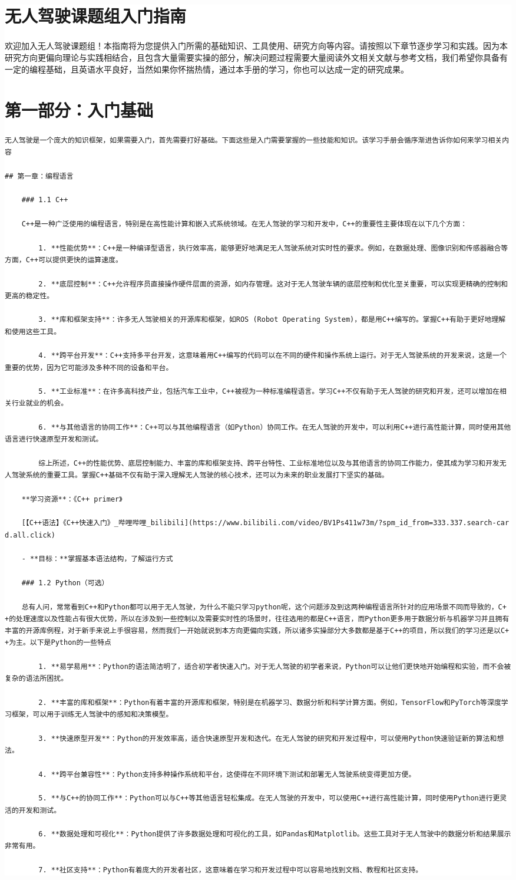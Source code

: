 # 无人驾驶课题组入门指南

欢迎加入无人驾驶课题组！本指南将为您提供入门所需的基础知识、工具使用、研究方向等内容。请按照以下章节逐步学习和实践。因为本研究方向更偏向理论与实践相结合，且包含大量需要实操的部分，解决问题过程需要大量阅读外文相关文献与参考文档，我们希望你具备有一定的编程基础，且英语水平良好，当然如果你怀揣热情，通过本手册的学习，你也可以达成一定的研究成果。

# 第一部分：入门基础

    无人驾驶是一个庞大的知识框架，如果需要入门，首先需要打好基础。下面这些是入门需要掌握的一些技能和知识。该学习手册会循序渐进告诉你如何来学习相关内容

    ## 第一章：编程语言

        ### 1.1 C++

        C++是一种广泛使用的编程语言，特别是在高性能计算和嵌入式系统领域。在无人驾驶的学习和开发中，C++的重要性主要体现在以下几个方面：

            1. **性能优势**：C++是一种编译型语言，执行效率高，能够更好地满足无人驾驶系统对实时性的要求。例如，在数据处理、图像识别和传感器融合等方面，C++可以提供更快的运算速度。

            2. **底层控制**：C++允许程序员直接操作硬件层面的资源，如内存管理。这对于无人驾驶车辆的底层控制和优化至关重要，可以实现更精确的控制和更高的稳定性。

            3. **库和框架支持**：许多无人驾驶相关的开源库和框架，如ROS (Robot Operating System)，都是用C++编写的。掌握C++有助于更好地理解和使用这些工具。

            4. **跨平台开发**：C++支持多平台开发，这意味着用C++编写的代码可以在不同的硬件和操作系统上运行。对于无人驾驶系统的开发来说，这是一个重要的优势，因为它可能涉及多种不同的设备和平台。

            5. **工业标准**：在许多高科技产业，包括汽车工业中，C++被视为一种标准编程语言。学习C++不仅有助于无人驾驶的研究和开发，还可以增加在相关行业就业的机会。

            6. **与其他语言的协同工作**：C++可以与其他编程语言（如Python）协同工作。在无人驾驶的开发中，可以利用C++进行高性能计算，同时使用其他语言进行快速原型开发和测试。

            综上所述，C++的性能优势、底层控制能力、丰富的库和框架支持、跨平台特性、工业标准地位以及与其他语言的协同工作能力，使其成为学习和开发无人驾驶系统的重要工具。掌握C++基础不仅有助于深入理解无人驾驶的核心技术，还可以为未来的职业发展打下坚实的基础。

        **学习资源**：《C++ primer》

        [【C++语法】《C++快速入门》_哔哩哔哩_bilibili](https://www.bilibili.com/video/BV1Ps411w73m/?spm_id_from=333.337.search-card.all.click)

        - **目标：**掌握基本语法结构，了解运行方式

        ### 1.2 Python（可选）

        总有人问，常常看到C++和Python都可以用于无人驾驶，为什么不能只学习python呢，这个问题涉及到这两种编程语言所针对的应用场景不同而导致的，C++的处理速度以及性能占有很大优势，所以在涉及到一些控制以及需要实时性的场景时，往往选用的都是C++语言，而Python更多用于数据分析与机器学习并且拥有丰富的开源库例程，对于新手来说上手很容易，然而我们一开始就说到本方向更偏向实践，所以诸多实操部分大多数都是基于C++的项目，所以我们的学习还是以C++为主。以下是Python的一些特点

            1. **易学易用**：Python的语法简洁明了，适合初学者快速入门。对于无人驾驶的初学者来说，Python可以让他们更快地开始编程和实验，而不会被复杂的语法所困扰。

            2. **丰富的库和框架**：Python有着丰富的开源库和框架，特别是在机器学习、数据分析和科学计算方面。例如，TensorFlow和PyTorch等深度学习框架，可以用于训练无人驾驶中的感知和决策模型。

            3. **快速原型开发**：Python的开发效率高，适合快速原型开发和迭代。在无人驾驶的研究和开发过程中，可以使用Python快速验证新的算法和想法。

            4. **跨平台兼容性**：Python支持多种操作系统和平台，这使得在不同环境下测试和部署无人驾驶系统变得更加方便。

            5. **与C++的协同工作**：Python可以与C++等其他语言轻松集成。在无人驾驶的开发中，可以使用C++进行高性能计算，同时使用Python进行更灵活的开发和测试。

            6. **数据处理和可视化**：Python提供了许多数据处理和可视化的工具，如Pandas和Matplotlib。这些工具对于无人驾驶中的数据分析和结果展示非常有用。

            7. **社区支持**：Python有着庞大的开发者社区，这意味着在学习和开发过程中可以容易地找到文档、教程和社区支持。
